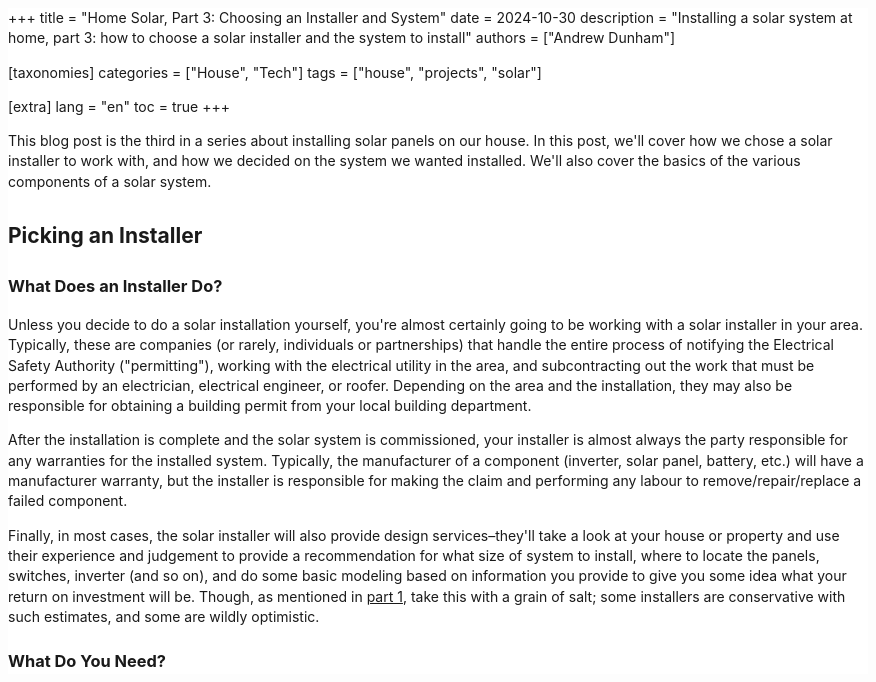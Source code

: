 +++
title = "Home Solar, Part 3: Choosing an Installer and System"
date = 2024-10-30
description = "Installing a solar system at home, part 3: how to choose a solar installer and the system to install"
authors = ["Andrew Dunham"]

[taxonomies]
categories = ["House", "Tech"]
tags = ["house", "projects", "solar"]

[extra]
lang = "en"
toc = true
+++

This blog post is the third in a series about installing solar panels on our
house. In this post, we'll cover how we chose a solar installer to work with,
and how we decided on the system we wanted installed. We'll also cover the
basics of the various components of a solar system.



## Picking an Installer

### What Does an Installer Do?

Unless you decide to do a solar installation yourself, you're almost certainly
going to be working with a solar installer in your area. Typically, these are
companies (or rarely, individuals or partnerships) that handle the entire
process of notifying the Electrical Safety Authority ("permitting"), working
with the electrical utility in the area, and subcontracting out the work that
must be performed by an electrician, electrical engineer, or roofer. Depending
on the area and the installation, they may also be responsible for obtaining a
building permit from your local building department.

After the installation is complete and the solar system is commissioned, your
installer is almost always the party responsible for any warranties for the
installed system. Typically, the manufacturer of a component (inverter, solar
panel, battery, etc.) will have a manufacturer warranty, but the installer is
responsible for making the claim and performing any labour to
remove/repair/replace a failed component.

Finally, in most cases, the solar installer will also provide design
services–they'll take a look at your house or property and use their experience
and judgement to provide a recommendation for what size of system to install,
where to locate the panels, switches, inverter (and so on), and do some basic
modeling based on information you provide to give you some idea what your
return on investment will be. Though, as mentioned in
[part 1](@/blog/home-solar-pt1.md), take this with a grain of salt; some
installers are conservative with such estimates, and some are wildly
optimistic.

### What Do You Need?


[derecho]: https://en.wikipedia.org/wiki/May_2022_Canadian_derecho
[panels]: https://us.qcells.com/wp-content/uploads/2023/06/Qcells_Data_sheet_Q.PEAK_DUO_XL-G10-BFG_series_475-490_2023-01_Rev02_NA.pdf
[solark]: https://www.sol-ark.com/residential/15k-whole-home-inverter/
[tigo]: https://www.tigoenergy.com/ts4
[pytes]: https://www.pytesusa.com/Low-Voltage-Battery/v5.html
[schletter]: https://www.schletter-group.com/en-US/
[rooftech]: https://roof-tech.us/